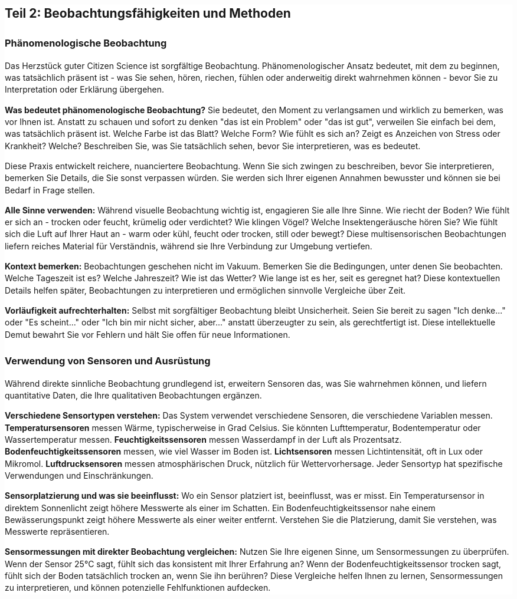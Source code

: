 
## Teil 2: Beobachtungsfähigkeiten und Methoden

### Phänomenologische Beobachtung

Das Herzstück guter Citizen Science ist sorgfältige Beobachtung. Phänomenologischer Ansatz bedeutet, mit dem zu beginnen, was tatsächlich präsent ist - was Sie sehen, hören, riechen, fühlen oder anderweitig direkt wahrnehmen können - bevor Sie zu Interpretation oder Erklärung übergehen.

**Was bedeutet phänomenologische Beobachtung?** Sie bedeutet, den Moment zu verlangsamen und wirklich zu bemerken, was vor Ihnen ist. Anstatt zu schauen und sofort zu denken "das ist ein Problem" oder "das ist gut", verweilen Sie einfach bei dem, was tatsächlich präsent ist. Welche Farbe ist das Blatt? Welche Form? Wie fühlt es sich an? Zeigt es Anzeichen von Stress oder Krankheit? Welche? Beschreiben Sie, was Sie tatsächlich sehen, bevor Sie interpretieren, was es bedeutet.

Diese Praxis entwickelt reichere, nuanciertere Beobachtung. Wenn Sie sich zwingen zu beschreiben, bevor Sie interpretieren, bemerken Sie Details, die Sie sonst verpassen würden. Sie werden sich Ihrer eigenen Annahmen bewusster und können sie bei Bedarf in Frage stellen.

**Alle Sinne verwenden:** Während visuelle Beobachtung wichtig ist, engagieren Sie alle Ihre Sinne. Wie riecht der Boden? Wie fühlt er sich an - trocken oder feucht, krümelig oder verdichtet? Wie klingen Vögel? Welche Insektengeräusche hören Sie? Wie fühlt sich die Luft auf Ihrer Haut an - warm oder kühl, feucht oder trocken, still oder bewegt? Diese multisensorischen Beobachtungen liefern reiches Material für Verständnis, während sie Ihre Verbindung zur Umgebung vertiefen.

**Kontext bemerken:** Beobachtungen geschehen nicht im Vakuum. Bemerken Sie die Bedingungen, unter denen Sie beobachten. Welche Tageszeit ist es? Welche Jahreszeit? Wie ist das Wetter? Wie lange ist es her, seit es geregnet hat? Diese kontextuellen Details helfen später, Beobachtungen zu interpretieren und ermöglichen sinnvolle Vergleiche über Zeit.

**Vorläufigkeit aufrechterhalten:** Selbst mit sorgfältiger Beobachtung bleibt Unsicherheit. Seien Sie bereit zu sagen "Ich denke..." oder "Es scheint..." oder "Ich bin mir nicht sicher, aber..." anstatt überzeugter zu sein, als gerechtfertigt ist. Diese intellektuelle Demut bewahrt Sie vor Fehlern und hält Sie offen für neue Informationen.

### Verwendung von Sensoren und Ausrüstung

Während direkte sinnliche Beobachtung grundlegend ist, erweitern Sensoren das, was Sie wahrnehmen können, und liefern quantitative Daten, die Ihre qualitativen Beobachtungen ergänzen.

**Verschiedene Sensortypen verstehen:** Das System verwendet verschiedene Sensoren, die verschiedene Variablen messen. **Temperatursensoren** messen Wärme, typischerweise in Grad Celsius. Sie könnten Lufttemperatur, Bodentemperatur oder Wassertemperatur messen. **Feuchtigkeitssensoren** messen Wasserdampf in der Luft als Prozentsatz. **Bodenfeuchtigkeitssensoren** messen, wie viel Wasser im Boden ist. **Lichtsensoren** messen Lichtintensität, oft in Lux oder Mikromol. **Luftdrucksensoren** messen atmosphärischen Druck, nützlich für Wettervorhersage. Jeder Sensortyp hat spezifische Verwendungen und Einschränkungen.

**Sensorplatzierung und was sie beeinflusst:** Wo ein Sensor platziert ist, beeinflusst, was er misst. Ein Temperatursensor in direktem Sonnenlicht zeigt höhere Messwerte als einer im Schatten. Ein Bodenfeuchtigkeitssensor nahe einem Bewässerungspunkt zeigt höhere Messwerte als einer weiter entfernt. Verstehen Sie die Platzierung, damit Sie verstehen, was Messwerte repräsentieren.

**Sensormessungen mit direkter Beobachtung vergleichen:** Nutzen Sie Ihre eigenen Sinne, um Sensormessungen zu überprüfen. Wenn der Sensor 25°C sagt, fühlt sich das konsistent mit Ihrer Erfahrung an? Wenn der Bodenfeuchtigkeitssensor trocken sagt, fühlt sich der Boden tatsächlich trocken an, wenn Sie ihn berühren? Diese Vergleiche helfen Ihnen zu lernen, Sensormessungen zu interpretieren, und können potenzielle Fehlfunktionen aufdecken.
